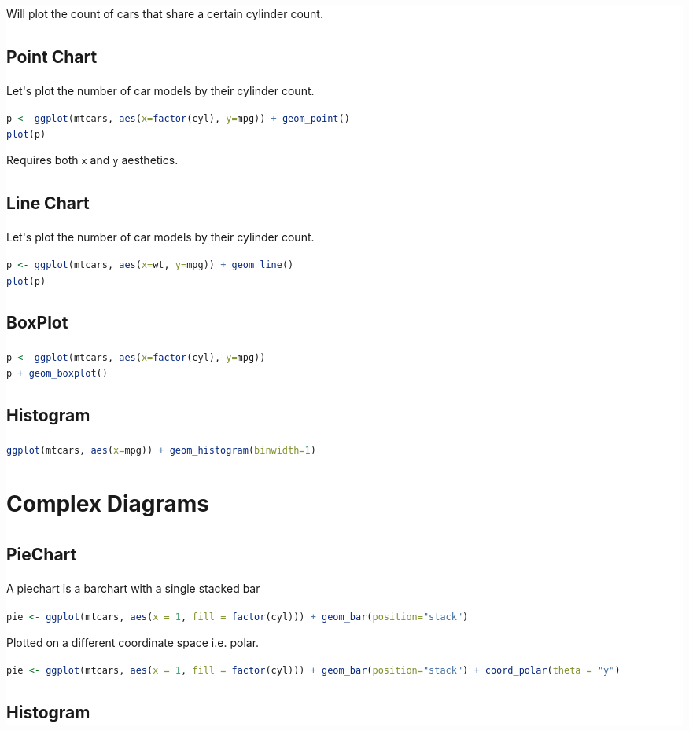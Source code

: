 Will plot the count of cars that share a certain cylinder count.

## Point Chart

Let's plot the number of car models by their cylinder count.

```R
p <- ggplot(mtcars, aes(x=factor(cyl), y=mpg)) + geom_point()
plot(p)
```

Requires both `x` and `y` aesthetics.

## Line Chart

Let's plot the number of car models by their cylinder count.

```R
p <- ggplot(mtcars, aes(x=wt, y=mpg)) + geom_line()
plot(p)
```

## BoxPlot

```R
p <- ggplot(mtcars, aes(x=factor(cyl), y=mpg))
p + geom_boxplot()
```

## Histogram

```R
ggplot(mtcars, aes(x=mpg)) + geom_histogram(binwidth=1)
```

# Complex Diagrams

## PieChart

A piechart is a barchart with a single stacked bar

```R
pie <- ggplot(mtcars, aes(x = 1, fill = factor(cyl))) + geom_bar(position="stack")
```

Plotted on a different coordinate space i.e. polar.

```R
pie <- ggplot(mtcars, aes(x = 1, fill = factor(cyl))) + geom_bar(position="stack") + coord_polar(theta = "y")
```

## Histogram
